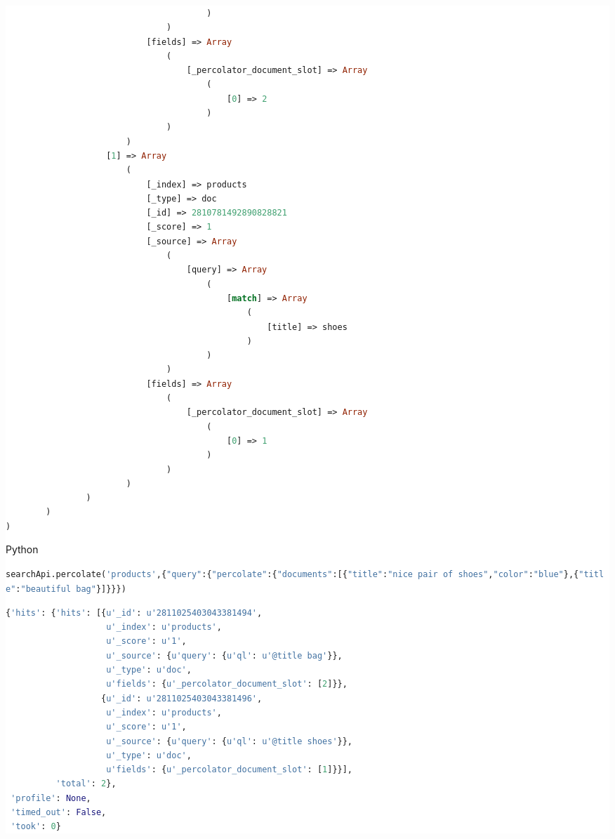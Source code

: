 ```php
                                        )
                                )
                            [fields] => Array
                                (
                                    [_percolator_document_slot] => Array
                                        (
                                            [0] => 2
                                        )
                                )
                        )
                    [1] => Array
                        (
                            [_index] => products
                            [_type] => doc
                            [_id] => 2810781492890828821
                            [_score] => 1
                            [_source] => Array
                                (
                                    [query] => Array
                                        (
                                            [match] => Array
                                                (
                                                    [title] => shoes
                                                )
                                        )
                                )
                            [fields] => Array
                                (
                                    [_percolator_document_slot] => Array
                                        (
                                            [0] => 1
                                        )
                                )
                        )
                )
        )
)
```

Python


```python
searchApi.percolate('products',{"query":{"percolate":{"documents":[{"title":"nice pair of shoes","color":"blue"},{"title":"beautiful bag"}]}}})
```

``` python
{'hits': {'hits': [{u'_id': u'2811025403043381494',
                    u'_index': u'products',
                    u'_score': u'1',
                    u'_source': {u'query': {u'ql': u'@title bag'}},
                    u'_type': u'doc',
                    u'fields': {u'_percolator_document_slot': [2]}},
                   {u'_id': u'2811025403043381496',
                    u'_index': u'products',
                    u'_score': u'1',
                    u'_source': {u'query': {u'ql': u'@title shoes'}},
                    u'_type': u'doc',
                    u'fields': {u'_percolator_document_slot': [1]}}],
          'total': 2},
 'profile': None,
 'timed_out': False,
 'took': 0}

```